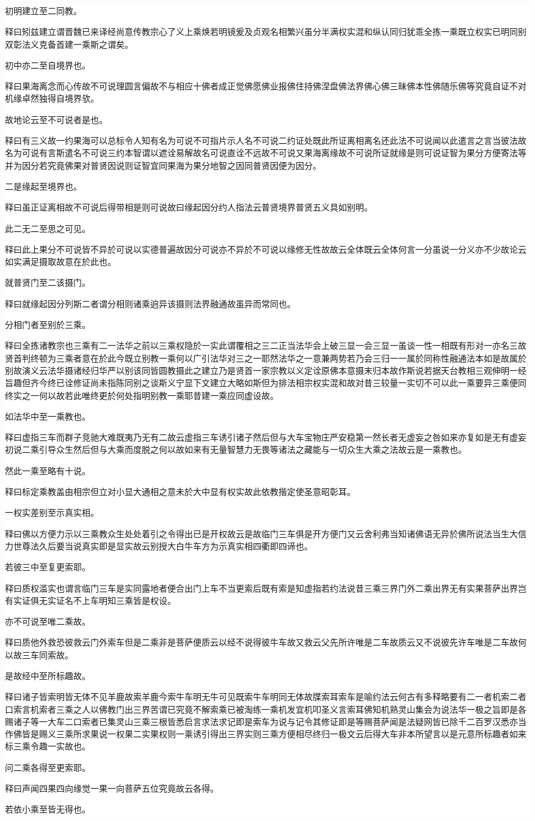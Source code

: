 初明建立至二同教。  

释曰矧兹建立谓晋魏已来译经尚意传教宗心了义上乘焕若明镜爰及贞观名相繁兴虽分半满权实混和纵认同归犹乖全拣一乘既立权实已明同别双彰法义克备首建一乘斯之谓矣。  

初中亦二至自境界也。  

释曰果海离念而心传故不可说理圆言偏故不与相应十佛者成正觉佛愿佛业报佛住持佛涅盘佛法界佛心佛三昧佛本性佛随乐佛等究竟自证不对机缘卓然独得自境界欤。  

故地论云至不可说者是也。  

释曰有三义故一约果海可以总标令人知有名为可说不可指片示人名不可说二约证处既此所证离相离名还此法不可说闻以此遣言之言当彼法故名为可说有言斯遣名不可说三约本智谓以遮诠易解故名可说直诠不远故不可说又果海离缘故不可说所证就缘是则可说证智为果分方便寄法等并为因分若究竟佛果对普贤因说则证智宜同果海为果分地智之因同普贤因便为因分。  

二是缘起至境界也。  

释曰虽正证离相故不可说后得带相是则可说故曰缘起因分约人指法云普贤境界普贤五义具如别明。  

此二无二至思之可见。  

释曰此上果分不可说皆不异於可说以实德普遍故因分可说亦不异於不可说以缘修无性故故云全体既云全体何言一分虽说一分义亦不少故论云如实满足摄取故意在於此也。  

就普贤门至二该摄门。  

释曰就缘起因分列斯二者谓分相则诸乘逈异该摄则法界融通故虽异而常同也。  

分相门者至别於三乘。  

释曰全拣诸教宗也三乘有二一法华之前以三乘权隐於一实此谓覆相之三二正当法华会上破三显一会三显一虽谈一性一相既有形对一亦名三故贤首判终顿为三乘者意在於此今既立别教一乘何以广引法华对三之一耶然法华之一意兼两势若乃会三归一一属於同称性融通法本如是故属於别故演义云法华摄诸经归华严以别该同皆圆教摄此之建立乃是贤首一家宗教以义定诠原佛本意摄末归本故作斯说若据天台教相三观伸明一经旨趣但齐今终已诠修证尚未指陈同别之谈斯义宁显下文建立大略如斯但为排法相宗权实混和故对昔三较量一实切不可以此一乘要异三乘便同终实之一何以故若此唯终更於何处指明别教一乘耶昔建一乘应同虚设故。  

如法华中至一乘教也。  

释曰虚指三车而群子竞驰大难既夷乃无有二故云虚指三车诱引诸子然后但与大车宝物庄严安稳第一然长者无虚妄之咎如来亦复如是无有虚妄初说二乘引导众生然后但与大乘而度脱之何以故如来有无量智慧力无畏等诸法之藏能与一切众生大乘之法故云是一乘教也。  

然此一乘至略有十说。  

释曰标定乘教盖由相宗但立对小显大通相之意未於大中显有权实故此依教揩定使圣意昭彰耳。  

一权实差别至示真实相。  

释曰佛以方便力示以三乘教众生处处着引之令得出已是开权故云是故临门三车俱是开方便门又云舍利弗当知诸佛语无异於佛所说法当生大信力世尊法久后要当说真实即是显实故云别授大白牛车方为示真实相四衢即四谛也。  

若彼三中至复更索耶。  

释曰质权滥实也谓言临门三车是实同露地者便合出门上车不当更索后既有索是知虚指若约法说昔三乘三界门外二乘出界无有实果菩萨出界岂有实证俱无实证名不上车明知三乘皆是权设。  

亦不可说至唯二乘故。  

释曰质他外救恐彼救云门外索车但是二乘非是菩萨便质云以经不说得彼牛车故又救云父先所许唯是二车故质云又不说彼先许车唯是二车故何以故三车同索故。  

是故经中至所标趣故。  

释曰诸子皆索明皆无体不见羊鹿故索羊鹿今索牛车明无牛可见既索牛车明同无体故牒索耳索车是喻约法云何古有多释略要有二一者机索二者口索言机索者三乘之人以佛教门出三界苦谓已究竟不解索乘已被淘练一乘机发宜机叩圣义言索耳佛知机熟灵山集会为说法华一极之旨即是各赐诸子等一大车二口索者已集灵山三乘三根皆悉启言求法求记即是索车为说与记令其修证即是等赐菩萨闻是法疑网皆已除千二百罗汉悉亦当作佛皆是赐义三乘所求果说一权果二实果权则一乘诱引得出三界实则三乘方便相尽终归一极文云后得大车非本所望言以是元意所标趣者如来标三乘令趣一实故也。  

问二乘各得至更索耶。  

释曰声闻四果四向缘觉一果一向菩萨五位究竟故云各得。  

若依小乘至皆无得也。  
